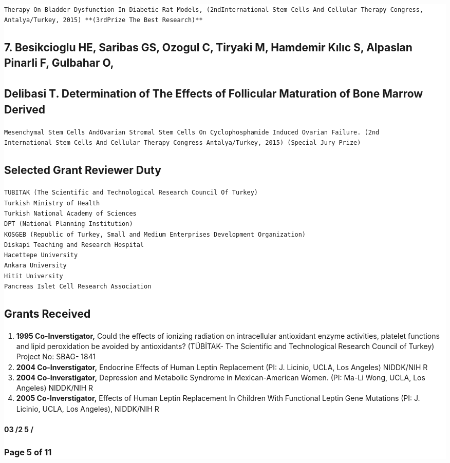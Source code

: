    Therapy On Bladder Dysfunction In Diabetic Rat Models, (2ndInternational Stem Cells And Cellular Therapy Congress,
    Antalya/Turkey, 2015) **(3rdPrize The Best Research)**

## 7. Besikcioglu HE, Saribas GS, Ozogul C, Tiryaki M, Hamdemir Kılıc S, Alpaslan Pinarli F, Gulbahar O,

## Delibasi T. Determination of The Effects of Follicular Maturation of Bone Marrow Derived

```
Mesenchymal Stem Cells AndOvarian Stromal Stem Cells On Cyclophosphamide Induced Ovarian Failure. (2nd
International Stem Cells And Cellular Therapy Congress Antalya/Turkey, 2015) (Special Jury Prize)
```
## Selected Grant Reviewer Duty

```
TUBITAK (The Scientific and Technological Research Council Of Turkey)
Turkish Ministry of Health
Turkish National Academy of Sciences
DPT (National Planning Institution)
KOSGEB (Republic of Turkey, Small and Medium Enterprises Development Organization)
Diskapi Teaching and Research Hospital
Hacettepe University
Ankara University
Hitit University
Pancreas Islet Cell Research Association
```
## Grants Received

1. **1995 Co-Inverstigator,** Could the effects of ionizing radiation on intracellular antioxidant enzyme activities, platelet
    functions and lipid peroxidation be avoided by antioxidants? (TÜBİTAK- The Scientific and Technological Research
    Council of Turkey) Project No: SBAG- 1841
2. **2004 Co-Inverstigator,** Endocrine Effects of Human Leptin Replacement (PI: J. Licinio, UCLA, Los Angeles) NIDDK/NIH
    R
3. **2004 Co-Inverstigator,** Depression and Metabolic Syndrome in Mexican-American Women. (PI: Ma-Li Wong, UCLA,
    Los Angeles) NIDDK/NIH R
4. **2005 Co-Inverstigator,** Effects of Human Leptin Replacement In Children With Functional Leptin Gene Mutations (PI:
    J. Licinio, UCLA, Los Angeles), NIDDK/NIH R


#### 03 /2 5 /

### Page 5 of 11
